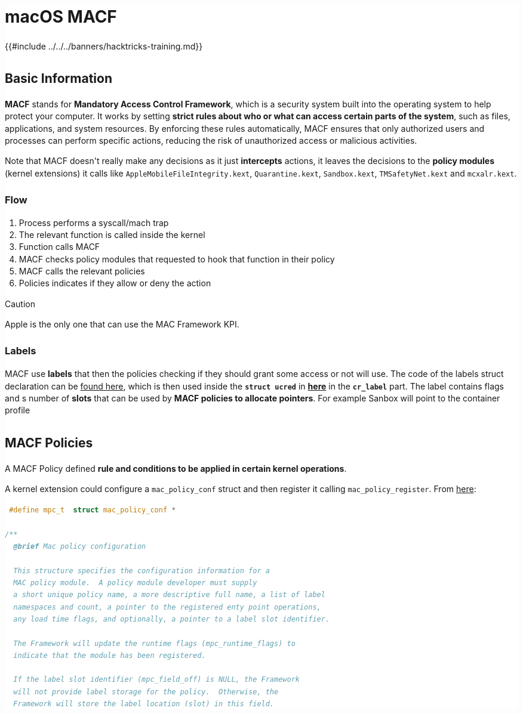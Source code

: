 # macOS MACF

{{#include ../../../banners/hacktricks-training.md}}

## Basic Information

**MACF** stands for **Mandatory Access Control Framework**, which is a security system built into the operating system to help protect your computer. It works by setting **strict rules about who or what can access certain parts of the system**, such as files, applications, and system resources. By enforcing these rules automatically, MACF ensures that only authorized users and processes can perform specific actions, reducing the risk of unauthorized access or malicious activities.

Note that MACF doesn't really make any decisions as it just **intercepts** actions, it leaves the decisions to the **policy modules** (kernel extensions) it calls like `AppleMobileFileIntegrity.kext`, `Quarantine.kext`, `Sandbox.kext`, `TMSafetyNet.kext` and `mcxalr.kext`.

### Flow

1. Process performs a syscall/mach trap
2. The relevant function is called inside the kernel
3. Function calls MACF
4. MACF checks policy modules that requested to hook that function in their policy
5. MACF calls the relevant policies
6. Policies indicates if they allow or deny the action

> [!CAUTION]
> Apple is the only one that can use the MAC Framework KPI.

### Labels

MACF use **labels** that then the policies checking if they should grant some access or not will use. The code of the labels struct declaration can be [found here](https://github.com/apple-oss-distributions/xnu/blob/94d3b452840153a99b38a3a9659680b2a006908e/security/_label.h), which is then used inside the **`struct ucred`** in [**here**](https://github.com/apple-oss-distributions/xnu/blob/94d3b452840153a99b38a3a9659680b2a006908e/bsd/sys/ucred.h#L86) in the **`cr_label`** part. The label contains flags and s number of **slots** that can be used by **MACF policies to allocate pointers**. For example Sanbox will point to the container profile

## MACF Policies

A MACF Policy defined **rule and conditions to be applied in certain kernel operations**.

A kernel extension could configure a `mac_policy_conf` struct and then register it calling `mac_policy_register`. From [here](https://opensource.apple.com/source/xnu/xnu-2050.18.24/security/mac_policy.h.auto.html):

```c
 #define mpc_t	struct mac_policy_conf *

/**
  @brief Mac policy configuration

  This structure specifies the configuration information for a
  MAC policy module.  A policy module developer must supply
  a short unique policy name, a more descriptive full name, a list of label
  namespaces and count, a pointer to the registered enty point operations,
  any load time flags, and optionally, a pointer to a label slot identifier.

  The Framework will update the runtime flags (mpc_runtime_flags) to
  indicate that the module has been registered.

  If the label slot identifier (mpc_field_off) is NULL, the Framework
  will not provide label storage for the policy.  Otherwise, the
  Framework will store the label location (slot) in this field.
```